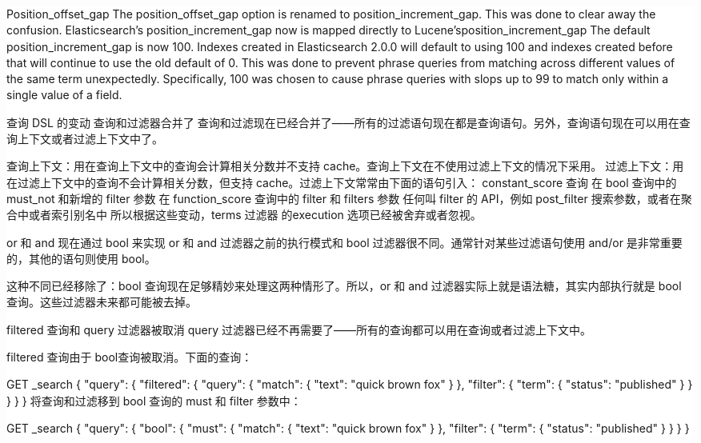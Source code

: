 Position_offset_gap
The position_offset_gap option is renamed to position_increment_gap. This was done to clear away the confusion. Elasticsearch’s position_increment_gap now is mapped directly to Lucene’sposition_increment_gap
The default position_increment_gap is now 100. Indexes created in Elasticsearch 2.0.0 will default to using 100 and indexes created before that will continue to use the old default of 0. This was done to prevent phrase queries from matching across different values of the same term unexpectedly. Specifically, 100 was chosen to cause phrase queries with slops up to 99 to match only within a single value of a field.

查询 DSL 的变动
查询和过滤器合并了
查询和过滤现在已经合并了——所有的过滤语句现在都是查询语句。另外，查询语句现在可以用在查询上下文或者过滤上下文中了。

查询上下文：用在查询上下文中的查询会计算相关分数并不支持 cache。查询上下文在不使用过滤上下文的情况下采用。
过滤上下文：用在过滤上下文中的查询不会计算相关分数，但支持 cache。过滤上下文常常由下面的语句引入：
constant_score 查询
在 bool 查询中的must_not 和新增的 filter 参数
在 function_score 查询中的 filter 和 filters 参数
任何叫 filter 的 API，例如 post_filter 搜索参数，或者在聚合中或者索引别名中
所以根据这些变动，terms 过滤器 的execution 选项已经被舍弃或者忽视。

or 和 and 现在通过 bool 来实现
or 和 and 过滤器之前的执行模式和 bool 过滤器很不同。通常针对某些过滤语句使用 and/or 是非常重要的，其他的语句则使用 bool。

这种不同已经移除了：bool 查询现在足够精妙来处理这两种情形了。所以，or 和 and 过滤器实际上就是语法糖，其实内部执行就是 bool 查询。这些过滤器未来都可能被去掉。

filtered 查询和 query 过滤器被取消
query 过滤器已经不再需要了——所有的查询都可以用在查询或者过滤上下文中。

filtered 查询由于 bool查询被取消。下面的查询：

GET _search
{
  "query": {
    "filtered": {
      "query": {
        "match": {
          "text": "quick brown fox"
        }
      },
      "filter": {
        "term": {
          "status": "published"
        }
      }
    }
  }
}
将查询和过滤移到 bool 查询的 must 和 filter 参数中：

GET _search
{
  "query": {
    "bool": {
      "must": {
        "match": {
          "text": "quick brown fox"
        }
      },
      "filter": {
        "term": {
          "status": "published"
        }
      }
    }
  }